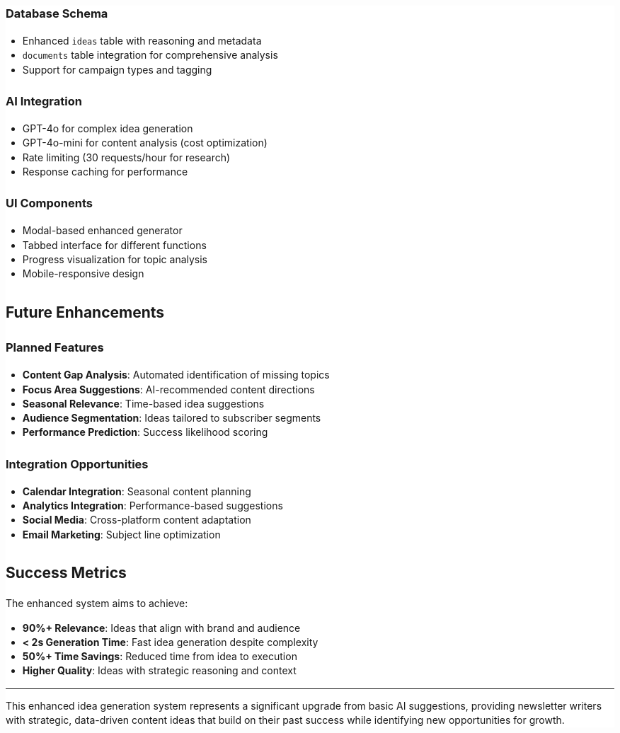 ### Database Schema
- Enhanced `ideas` table with reasoning and metadata
- `documents` table integration for comprehensive analysis
- Support for campaign types and tagging

### AI Integration
- GPT-4o for complex idea generation
- GPT-4o-mini for content analysis (cost optimization)
- Rate limiting (30 requests/hour for research)
- Response caching for performance

### UI Components
- Modal-based enhanced generator
- Tabbed interface for different functions
- Progress visualization for topic analysis
- Mobile-responsive design

## Future Enhancements

### Planned Features
- **Content Gap Analysis**: Automated identification of missing topics
- **Focus Area Suggestions**: AI-recommended content directions
- **Seasonal Relevance**: Time-based idea suggestions
- **Audience Segmentation**: Ideas tailored to subscriber segments
- **Performance Prediction**: Success likelihood scoring

### Integration Opportunities
- **Calendar Integration**: Seasonal content planning
- **Analytics Integration**: Performance-based suggestions
- **Social Media**: Cross-platform content adaptation
- **Email Marketing**: Subject line optimization

## Success Metrics

The enhanced system aims to achieve:
- **90%+ Relevance**: Ideas that align with brand and audience
- **< 2s Generation Time**: Fast idea generation despite complexity
- **50%+ Time Savings**: Reduced time from idea to execution
- **Higher Quality**: Ideas with strategic reasoning and context

---

This enhanced idea generation system represents a significant upgrade from basic AI suggestions, providing newsletter writers with strategic, data-driven content ideas that build on their past success while identifying new opportunities for growth. 